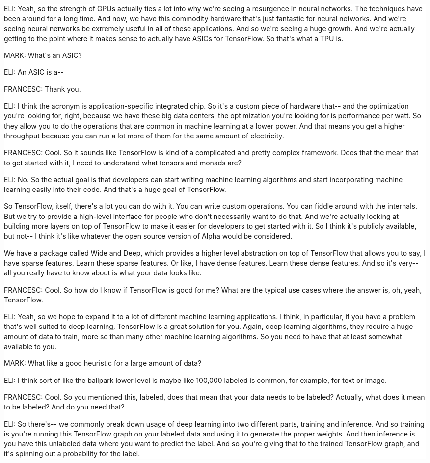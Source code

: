ELI: Yeah, so the strength of GPUs actually ties a lot into why we're seeing a resurgence in neural networks. The techniques have been around for a long time. And now, we have this commodity hardware that's just fantastic for neural networks. And we're seeing neural networks be extremely useful in all of these applications. And so we're seeing a huge growth. And we're actually getting to the point where it makes sense to actually have ASICs for TensorFlow. So that's what a TPU is. 

MARK: What's an ASIC? 

ELI: An ASIC is a-- 

FRANCESC: Thank you. 

ELI: I think the acronym is application-specific integrated chip. So it's a custom piece of hardware that-- and the optimization you're looking for, right, because we have these big data centers, the optimization you're looking for is performance per watt. So they allow you to do the operations that are common in machine learning at a lower power. And that means you get a higher throughput because you can run a lot more of them for the same amount of electricity. 

FRANCESC: Cool. So it sounds like TensorFlow is kind of a complicated and pretty complex framework. Does that the mean that to get started with it, I need to understand what tensors and monads are? 

ELI: No. So the actual goal is that developers can start writing machine learning algorithms and start incorporating machine learning easily into their code. And that's a huge goal of TensorFlow. 

So TensorFlow, itself, there's a lot you can do with it. You can write custom operations. You can fiddle around with the internals. But we try to provide a high-level interface for people who don't necessarily want to do that. And we're actually looking at building more layers on top of TensorFlow to make it easier for developers to get started with it. So I think it's publicly available, but not-- I think it's like whatever the open source version of Alpha would be considered. 

We have a package called Wide and Deep, which provides a higher level abstraction on top of TensorFlow that allows you to say, I have sparse features. Learn these sparse features. Or like, I have dense features. Learn these dense features. And so it's very-- all you really have to know about is what your data looks like. 

FRANCESC: Cool. So how do I know if TensorFlow is good for me? What are the typical use cases where the answer is, oh, yeah, TensorFlow. 

ELI: Yeah, so we hope to expand it to a lot of different machine learning applications. I think, in particular, if you have a problem that's well suited to deep learning, TensorFlow is a great solution for you. Again, deep learning algorithms, they require a huge amount of data to train, more so than many other machine learning algorithms. So you need to have that at least somewhat available to you. 

MARK: What like a good heuristic for a large amount of data? 

ELI: I think sort of like the ballpark lower level is maybe like 100,000 labeled is common, for example, for text or image. 

FRANCESC: Cool. So you mentioned this, labeled, does that mean that your data needs to be labeled? Actually, what does it mean to be labeled? And do you need that? 

ELI: So there's-- we commonly break down usage of deep learning into two different parts, training and inference. And so training is you're running this TensorFlow graph on your labeled data and using it to generate the proper weights. And then inference is you have this unlabeled data where you want to predict the label. And so you're giving that to the trained TensorFlow graph, and it's spinning out a probability for the label. 
